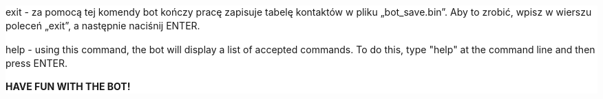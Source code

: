 exit -          za pomocą tej komendy bot kończy pracę zapisuje tabelę kontaktów w pliku „bot_save.bin”.
                Aby to zrobić, wpisz w wierszu poleceń „exit”, a następnie naciśnij ENTER.

help -           using this command, the bot will display a list of accepted commands.
                 To do this, type "help" at the command line and then press ENTER.


________________________________________HAVE FUN WITH THE BOT!________________________________________
